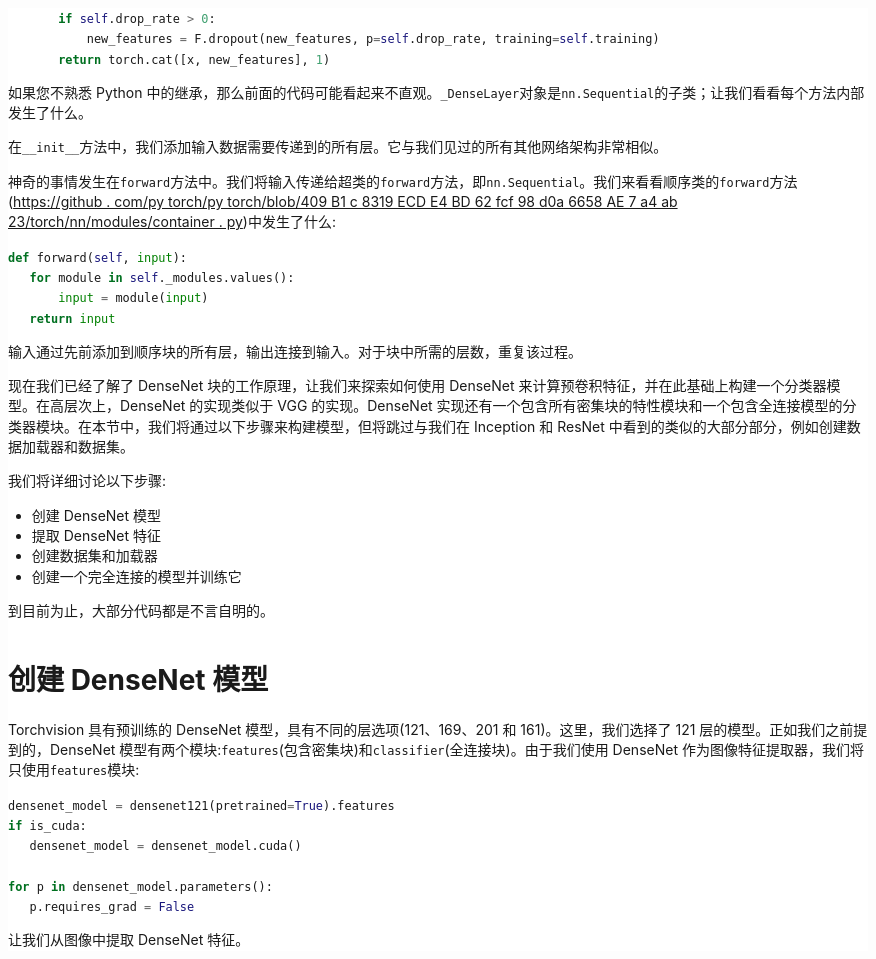 ```py
       if self.drop_rate > 0:
           new_features = F.dropout(new_features, p=self.drop_rate, training=self.training)
       return torch.cat([x, new_features], 1)
```

如果您不熟悉 Python 中的继承，那么前面的代码可能看起来不直观。`_DenseLayer`对象是`nn.Sequential`的子类；让我们看看每个方法内部发生了什么。

在`__init__`方法中，我们添加输入数据需要传递到的所有层。它与我们见过的所有其他网络架构非常相似。

神奇的事情发生在`forward`方法中。我们将输入传递给超类的`forward`方法，即`nn.Sequential`。我们来看看顺序类的`forward`方法([https://github . com/py torch/py torch/blob/409 B1 c 8319 ECD E4 BD 62 fcf 98 d0a 6658 AE 7 a4 ab 23/torch/nn/modules/container . py](https://github.com/pytorch/pytorch/blob/409b1c8319ecde4bd62fcf98d0a6658ae7a4ab23/torch/nn/modules/container.py))中发生了什么:

```py
def forward(self, input):
   for module in self._modules.values():
       input = module(input)
   return input
```

输入通过先前添加到顺序块的所有层，输出连接到输入。对于块中所需的层数，重复该过程。

现在我们已经了解了 DenseNet 块的工作原理，让我们来探索如何使用 DenseNet 来计算预卷积特征，并在此基础上构建一个分类器模型。在高层次上，DenseNet 的实现类似于 VGG 的实现。DenseNet 实现还有一个包含所有密集块的特性模块和一个包含全连接模型的分类器模块。在本节中，我们将通过以下步骤来构建模型，但将跳过与我们在 Inception 和 ResNet 中看到的类似的大部分部分，例如创建数据加载器和数据集。

我们将详细讨论以下步骤:

*   创建 DenseNet 模型
*   提取 DenseNet 特征
*   创建数据集和加载器
*   创建一个完全连接的模型并训练它

到目前为止，大部分代码都是不言自明的。

<title>Creating a DenseNet model</title> <link rel="stylesheet" href="css/style.css" type="text/css"> 

# 创建 DenseNet 模型

Torchvision 具有预训练的 DenseNet 模型，具有不同的层选项(121、169、201 和 161)。这里，我们选择了 121 层的模型。正如我们之前提到的，DenseNet 模型有两个模块:`features`(包含密集块)和`classifier`(全连接块)。由于我们使用 DenseNet 作为图像特征提取器，我们将只使用`features`模块:

```py
densenet_model = densenet121(pretrained=True).features
if is_cuda:
   densenet_model = densenet_model.cuda()

for p in densenet_model.parameters():
   p.requires_grad = False
```

让我们从图像中提取 DenseNet 特征。

<title>Extracting DenseNet features</title> <link rel="stylesheet" href="css/style.css" type="text/css"> 
